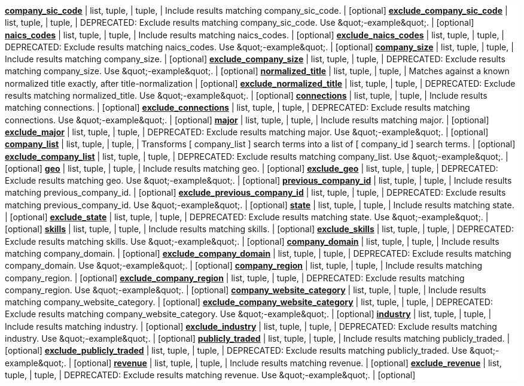 **[company_sic_code](#company_sic_code)** | list, tuple,  | tuple,  | Include results matching company_sic_code. | [optional] 
**[exclude_company_sic_code](#exclude_company_sic_code)** | list, tuple,  | tuple,  | DEPRECATED: Exclude results matching company_sic_code. Use \&quot;-example\&quot;. | [optional] 
**[naics_codes](#naics_codes)** | list, tuple,  | tuple,  | Include results matching naics_codes. | [optional] 
**[exclude_naics_codes](#exclude_naics_codes)** | list, tuple,  | tuple,  | DEPRECATED: Exclude results matching naics_codes. Use \&quot;-example\&quot;. | [optional] 
**[company_size](#company_size)** | list, tuple,  | tuple,  | Include results matching company_size. | [optional] 
**[exclude_company_size](#exclude_company_size)** | list, tuple,  | tuple,  | DEPRECATED: Exclude results matching company_size. Use \&quot;-example\&quot;. | [optional] 
**[normalized_title](#normalized_title)** | list, tuple,  | tuple,  | Matches against a known normalized title exactly, after title-normalization | [optional] 
**[exclude_normalized_title](#exclude_normalized_title)** | list, tuple,  | tuple,  | DEPRECATED: Exclude results matching normalized_title. Use \&quot;-example\&quot;. | [optional] 
**[connections](#connections)** | list, tuple,  | tuple,  | Include results matching connections. | [optional] 
**[exclude_connections](#exclude_connections)** | list, tuple,  | tuple,  | DEPRECATED: Exclude results matching connections. Use \&quot;-example\&quot;. | [optional] 
**[major](#major)** | list, tuple,  | tuple,  | Include results matching major. | [optional] 
**[exclude_major](#exclude_major)** | list, tuple,  | tuple,  | DEPRECATED: Exclude results matching major. Use \&quot;-example\&quot;. | [optional] 
**[company_list](#company_list)** | list, tuple,  | tuple,  | Transforms [ company_list ] search terms into a list of [ company_id ] search terms. | [optional] 
**[exclude_company_list](#exclude_company_list)** | list, tuple,  | tuple,  | DEPRECATED: Exclude results matching company_list. Use \&quot;-example\&quot;. | [optional] 
**[geo](#geo)** | list, tuple,  | tuple,  | Include results matching geo. | [optional] 
**[exclude_geo](#exclude_geo)** | list, tuple,  | tuple,  | DEPRECATED: Exclude results matching geo. Use \&quot;-example\&quot;. | [optional] 
**[previous_company_id](#previous_company_id)** | list, tuple,  | tuple,  | Include results matching previous_company_id. | [optional] 
**[exclude_previous_company_id](#exclude_previous_company_id)** | list, tuple,  | tuple,  | DEPRECATED: Exclude results matching previous_company_id. Use \&quot;-example\&quot;. | [optional] 
**[state](#state)** | list, tuple,  | tuple,  | Include results matching state. | [optional] 
**[exclude_state](#exclude_state)** | list, tuple,  | tuple,  | DEPRECATED: Exclude results matching state. Use \&quot;-example\&quot;. | [optional] 
**[skills](#skills)** | list, tuple,  | tuple,  | Include results matching skills. | [optional] 
**[exclude_skills](#exclude_skills)** | list, tuple,  | tuple,  | DEPRECATED: Exclude results matching skills. Use \&quot;-example\&quot;. | [optional] 
**[company_domain](#company_domain)** | list, tuple,  | tuple,  | Include results matching company_domain. | [optional] 
**[exclude_company_domain](#exclude_company_domain)** | list, tuple,  | tuple,  | DEPRECATED: Exclude results matching company_domain. Use \&quot;-example\&quot;. | [optional] 
**[company_region](#company_region)** | list, tuple,  | tuple,  | Include results matching company_region. | [optional] 
**[exclude_company_region](#exclude_company_region)** | list, tuple,  | tuple,  | DEPRECATED: Exclude results matching company_region. Use \&quot;-example\&quot;. | [optional] 
**[company_website_category](#company_website_category)** | list, tuple,  | tuple,  | Include results matching company_website_category. | [optional] 
**[exclude_company_website_category](#exclude_company_website_category)** | list, tuple,  | tuple,  | DEPRECATED: Exclude results matching company_website_category. Use \&quot;-example\&quot;. | [optional] 
**[industry](#industry)** | list, tuple,  | tuple,  | Include results matching industry. | [optional] 
**[exclude_industry](#exclude_industry)** | list, tuple,  | tuple,  | DEPRECATED: Exclude results matching industry. Use \&quot;-example\&quot;. | [optional] 
**[publicly_traded](#publicly_traded)** | list, tuple,  | tuple,  | Include results matching publicly_traded. | [optional] 
**[exclude_publicly_traded](#exclude_publicly_traded)** | list, tuple,  | tuple,  | DEPRECATED: Exclude results matching publicly_traded. Use \&quot;-example\&quot;. | [optional] 
**[revenue](#revenue)** | list, tuple,  | tuple,  | Include results matching revenue. | [optional] 
**[exclude_revenue](#exclude_revenue)** | list, tuple,  | tuple,  | DEPRECATED: Exclude results matching revenue. Use \&quot;-example\&quot;. | [optional] 
